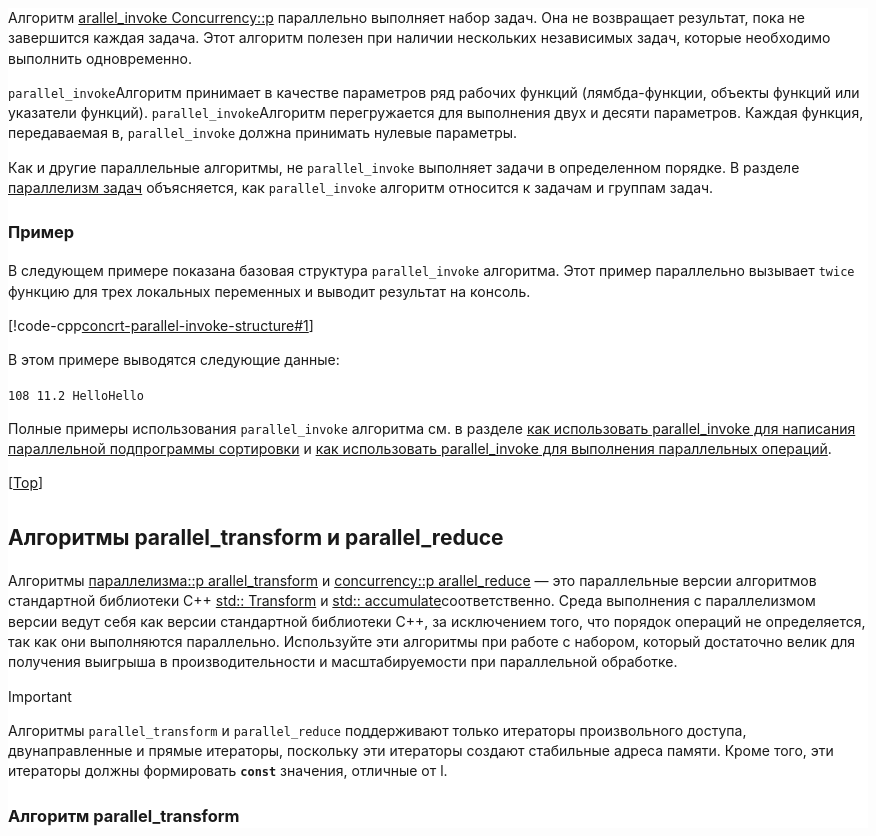 Алгоритм [arallel_invoke Concurrency::p](reference/concurrency-namespace-functions.md#parallel_invoke) параллельно выполняет набор задач. Она не возвращает результат, пока не завершится каждая задача. Этот алгоритм полезен при наличии нескольких независимых задач, которые необходимо выполнить одновременно.

`parallel_invoke`Алгоритм принимает в качестве параметров ряд рабочих функций (лямбда-функции, объекты функций или указатели функций). `parallel_invoke`Алгоритм перегружается для выполнения двух и десяти параметров. Каждая функция, передаваемая в, `parallel_invoke` должна принимать нулевые параметры.

Как и другие параллельные алгоритмы, не `parallel_invoke` выполняет задачи в определенном порядке. В разделе [параллелизм задач](../../parallel/concrt/task-parallelism-concurrency-runtime.md) объясняется, как `parallel_invoke` алгоритм относится к задачам и группам задач.

### <a name="example"></a>Пример

В следующем примере показана базовая структура `parallel_invoke` алгоритма. Этот пример параллельно вызывает `twice` функцию для трех локальных переменных и выводит результат на консоль.

[!code-cpp[concrt-parallel-invoke-structure#1](../../parallel/concrt/codesnippet/cpp/parallel-algorithms_3.cpp)]

В этом примере выводятся следующие данные:

```Output
108 11.2 HelloHello
```

Полные примеры использования `parallel_invoke` алгоритма см. в разделе [как использовать parallel_invoke для написания параллельной подпрограммы сортировки](../../parallel/concrt/how-to-use-parallel-invoke-to-write-a-parallel-sort-routine.md) и [как использовать parallel_invoke для выполнения параллельных операций](../../parallel/concrt/how-to-use-parallel-invoke-to-execute-parallel-operations.md).

[[Top](#top)]

## <a name="the-parallel_transform-and-parallel_reduce-algorithms"></a><a name="parallel_transform_reduce"></a>Алгоритмы parallel_transform и parallel_reduce

Алгоритмы [параллелизма::p arallel_transform](reference/concurrency-namespace-functions.md#parallel_transform) и [concurrency::p arallel_reduce](reference/concurrency-namespace-functions.md#parallel_reduce) — это параллельные версии алгоритмов стандартной библиотеки C++ [std:: Transform](../../standard-library/algorithm-functions.md#transform) и [std:: accumulate](../../standard-library/numeric-functions.md#accumulate)соответственно. Среда выполнения с параллелизмом версии ведут себя как версии стандартной библиотеки C++, за исключением того, что порядок операций не определяется, так как они выполняются параллельно. Используйте эти алгоритмы при работе с набором, который достаточно велик для получения выигрыша в производительности и масштабируемости при параллельной обработке.

> [!IMPORTANT]
> Алгоритмы `parallel_transform` и `parallel_reduce` поддерживают только итераторы произвольного доступа, двунаправленные и прямые итераторы, поскольку эти итераторы создают стабильные адреса памяти. Кроме того, эти итераторы должны формировать **`const`** значения, отличные от l.

### <a name="the-parallel_transform-algorithm"></a><a name="parallel_transform"></a>Алгоритм parallel_transform
